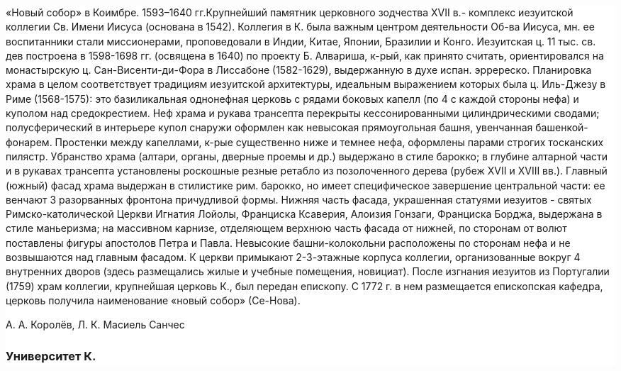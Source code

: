 «Новый собор» в Коимбре. 1593–1640 гг.Крупнейший памятник церковного зодчества XVII в.- комплекс иезуитской коллегии Св. Имени Иисуса (основана в 1542). Коллегия в К. была важным центром деятельности Об-ва Иисуса, мн. ее воспитанники стали миссионерами, проповедовали в Индии, Китае, Японии, Бразилии и Конго. Иезуитская ц. 11 тыс. св. дев построена в 1598-1698 гг. (освящена в 1640) по проекту Б. Алвариша, к-рый, как принято считать, ориентировался на монастырскую ц. Сан-Висенти-ди-Фора в Лиссабоне (1582-1629), выдержанную в духе испан. эрререско. Планировка храма в целом соответствует традициям иезуитской архитектуры, идеальным выражением которых была ц. Иль-Джезу в Риме (1568-1575): это базиликальная однонефная церковь с рядами боковых капелл (по 4 с каждой стороны нефа) и куполом над средокрестием. Неф храма и рукава трансепта перекрыты кессонированными цилиндрическими сводами; полусферический в интерьере купол снаружи оформлен как невысокая прямоугольная башня, увенчанная башенкой-фонарем. Простенки между капеллами, к-рые существенно ниже и темнее нефа, оформлены парами строгих тосканских пилястр. Убранство храма (алтари, органы, дверные проемы и др.) выдержано в стиле барокко; в глубине алтарной части и в рукавах трансепта установлены роскошные резные ретабло из позолоченного дерева (рубеж XVII и XVIII вв.). Главный (южный) фасад храма выдержан в стилистике рим. барокко, но имеет специфическое завершение центральной части: ее венчают 3 разорванных фронтона причудливой формы. Нижняя часть фасада, украшенная статуями иезуитов - святых Римско-католической Церкви Игнатия Лойолы, Франциска Ксаверия, Алоизия Гонзаги, Франциска Борджа, выдержана в стиле маньеризма; на массивном карнизе, отделяющем верхнюю часть фасада от нижней, по сторонам от волют поставлены фигуры апостолов Петра и Павла. Невысокие башни-колокольни расположены по сторонам нефа и не возвышаются над главным фасадом. К церкви примыкают 2-3-этажные корпуса коллегии, организованные вокруг 4 внутренних дворов (здесь размещались жилые и учебные помещения, новициат). После изгнания иезуитов из Португалии (1759) храм коллегии, крупнейшая церковь К., был передан епископу. С 1772 г. в нем размещается епископская кафедра, церковь получила наименование «новый собор» (Се-Нова).

А. А. Королёв, Л. К. Масиель Санчес 

### Университет К.
